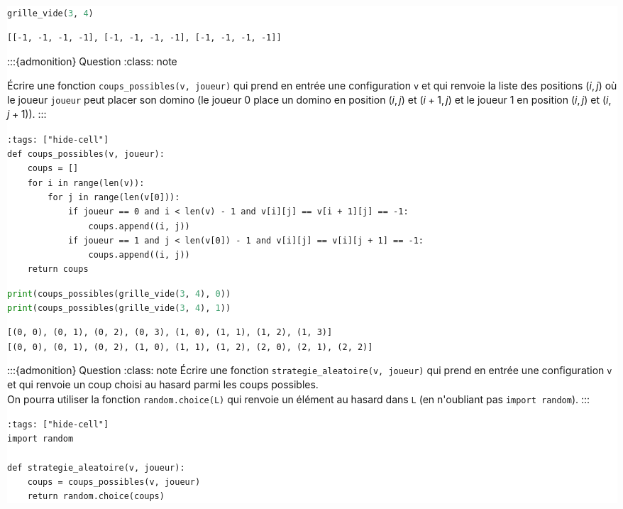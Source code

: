 
```python
grille_vide(3, 4)
```




    [[-1, -1, -1, -1], [-1, -1, -1, -1], [-1, -1, -1, -1]]


:::{admonition} Question
:class: note

Écrire une fonction `coups_possibles(v, joueur)` qui prend en entrée une configuration `v` et qui renvoie la liste des positions $(i, j)$ où le joueur `joueur` peut placer son domino (le joueur $0$ place un domino en position $(i, j)$ et $(i+1, j)$ et le joueur $1$ en position $(i, j)$ et $(i, j+1)$).
:::

```{code-cell} ipython3
:tags: ["hide-cell"]
def coups_possibles(v, joueur):
    coups = []
    for i in range(len(v)):
        for j in range(len(v[0])):
            if joueur == 0 and i < len(v) - 1 and v[i][j] == v[i + 1][j] == -1:
                coups.append((i, j))        
            if joueur == 1 and j < len(v[0]) - 1 and v[i][j] == v[i][j + 1] == -1:
                coups.append((i, j))
    return coups
```


```python
print(coups_possibles(grille_vide(3, 4), 0))
print(coups_possibles(grille_vide(3, 4), 1))
```

    [(0, 0), (0, 1), (0, 2), (0, 3), (1, 0), (1, 1), (1, 2), (1, 3)]
    [(0, 0), (0, 1), (0, 2), (1, 0), (1, 1), (1, 2), (2, 0), (2, 1), (2, 2)]


:::{admonition} Question
:class: note
Écrire une fonction `strategie_aleatoire(v, joueur)` qui prend en entrée une configuration `v` et qui renvoie un coup choisi au hasard parmi les coups possibles.  
On pourra utiliser la fonction `random.choice(L)` qui renvoie un élément au hasard dans `L` (en n'oubliant pas `import random`).
:::

```{code-cell} ipython3
:tags: ["hide-cell"]
import random

def strategie_aleatoire(v, joueur):
    coups = coups_possibles(v, joueur)
    return random.choice(coups)
```
